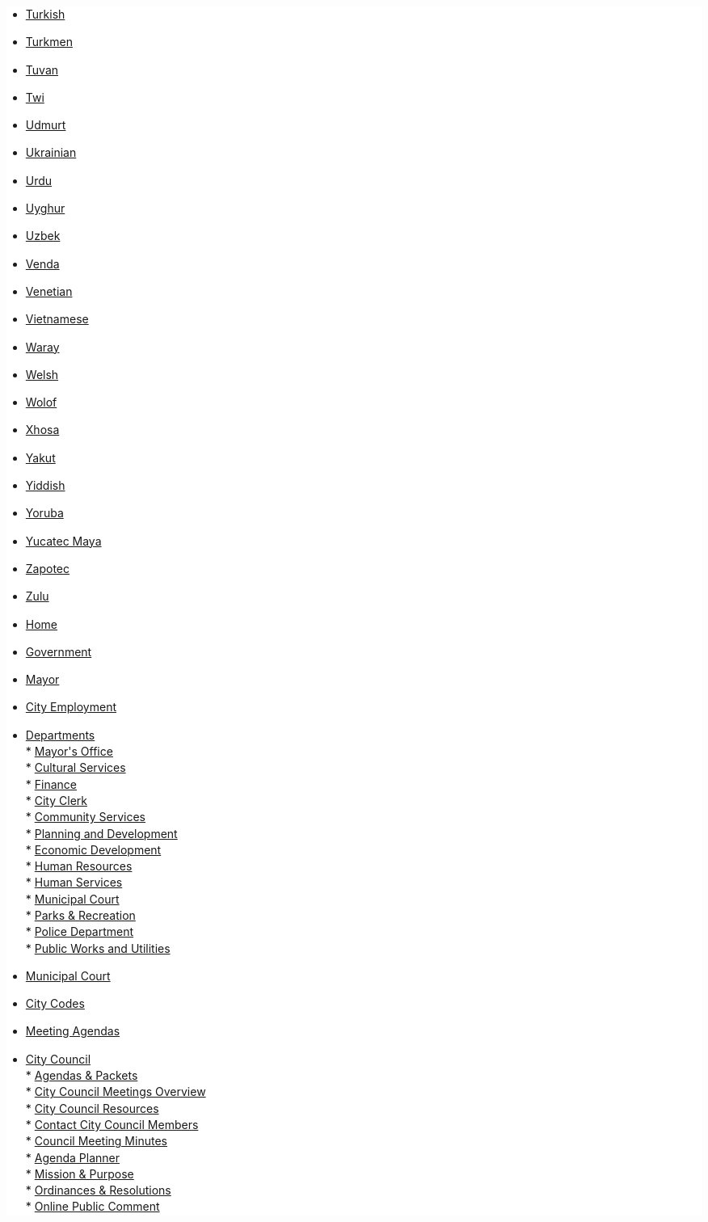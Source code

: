  *  [Turkish]() 
 *  [Turkmen]() 
 *  [Tuvan]() 
 *  [Twi]() 
 *  [Udmurt]() 
 *  [Ukrainian]() 
 *  [Urdu]() 
 *  [Uyghur]() 
 *  [Uzbek]() 
 *  [Venda]() 
 *  [Venetian]() 
 *  [Vietnamese]() 
 *  [Waray]() 
 *  [Welsh]() 
 *  [Wolof]() 
 *  [Xhosa]() 
 *  [Yakut]() 
 *  [Yiddish]() 
 *  [Yoruba]() 
 *  [Yucatec Maya]() 
 *  [Zapotec]() 
 *  [Zulu]() 

 *  [Home](https://www.edmondswa.gov/home) 
 *  [Government](https://www.edmondswa.gov/government)  
   *   [Mayor](https://www.edmondswa.gov/government/mayor)  
   *   [City Employment](https://www.edmondswa.gov/government/city_employment)  
   *   [Departments](https://www.edmondswa.gov/government/departments)  
     *   [Mayor's Office](https://www.edmondswa.gov/government/departments/mayors_office)  
     *   [Cultural Services](https://www.edmondswa.gov/government/departments/cultural_services)  
     *   [Finance](https://www.edmondswa.gov/government/departments/finance)  
     *   [City Clerk](https://www.edmondswa.gov/government/departments/city_clerk)  
     *   [Community Services](https://www.edmondswa.gov/government/departments/community_services)  
     *   [Planning and Development](https://www.edmondswa.gov/government/departments/development_services)  
     *   [Economic Development](https://www.edmondswa.gov/government/departments/economic_development)  
     *   [Human Resources](https://www.edmondswa.gov/government/departments/human_resources)  
     *   [Human Services](https://www.edmondswa.gov/government/departments/human_services)  
     *   [Municipal Court](https://www.edmondswa.gov/government/departments/municipal_court)  
     *   [Parks & Recreation](https://www.edmondswa.gov/government/departments/parks_and_recreation)  
     *   [Police Department](https://www.edmondswa.gov/government/departments/police_department)  
     *   [Public Works and Utilities](https://www.edmondswa.gov/government/departments/public_works_and_utilities)  
   *   [Municipal Court](https://www.edmondswa.gov/government/municipal_court)  
   *   [City Codes](https://www.edmondswa.gov/government/city_codes)  
   *   [Meeting Agendas](https://www.edmondswa.gov/government/meeting_agendas)  
   *   [City Council](https://www.edmondswa.gov/government/city_council)  
     *   [Agendas & Packets](https://www.edmondswa.gov/government/city_council/agendas_packets)  
     *   [City Council Meetings Overview](https://www.edmondswa.gov/government/city_council/meetings_overview)  
     *   [City Council Resources](https://www.edmondswa.gov/government/city_council/city_council_resources)  
     *   [Contact City Council Members](https://www.edmondswa.gov/government/city_council/contact_city_council_members)  
     *   [Council Meeting Minutes](https://www.edmondswa.gov/government/city_council/council_meeting_minutes)  
     *   [Agenda Planner](https://www.edmondswa.gov/government/city_council/agenda_planner)  
     *   [Mission & Purpose](https://www.edmondswa.gov/government/city_council/mission__purpose___contact)  
     *   [Ordinances & Resolutions](https://www.edmondswa.gov/government/city_council/ordinances___resolutions)  
     *   [Online Public Comment](https://www.edmondswa.gov/government/city_council/online_public_comment)  